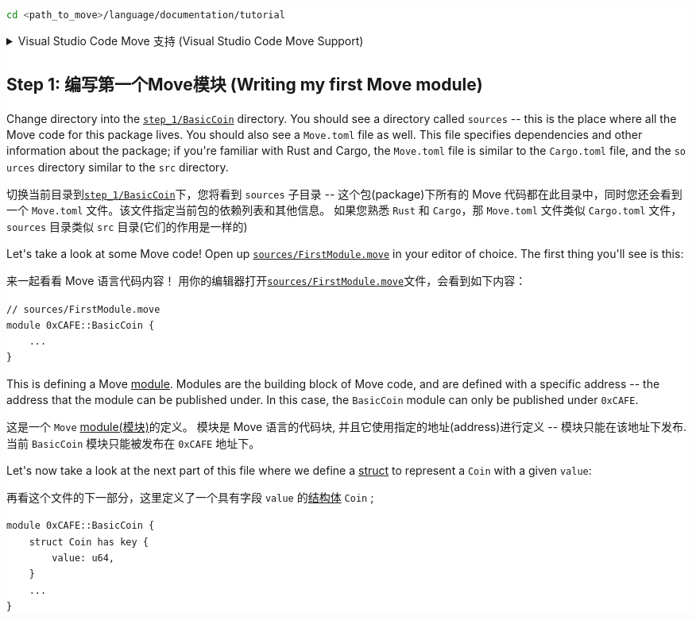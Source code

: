 ```bash
cd <path_to_move>/language/documentation/tutorial
```

<details><summary>Visual Studio Code Move 支持 (Visual Studio Code Move Support)</summary></details>

## Step 1: 编写第一个Move模块<span id="Step1"><span> (Writing my first Move module)

Change directory into the [`step_1/BasicCoin`](https://github.com/move-language/move/tree/main/language/documentation/tutorial/step_1/BasicCoin) directory.
You should see a directory called `sources` -- this is the place where all
the Move code for this package lives. You should also see a
`Move.toml` file as well. This file specifies dependencies and other information about
the package; if you're familiar with Rust and Cargo, the `Move.toml` file
is similar to the `Cargo.toml` file, and the `sources` directory similar to
the `src` directory.

切换当前目录到[`step_1/BasicCoin`](https://github.com/move-language/move/tree/main/language/documentation/tutorial/step_1/BasicCoin)下，您将看到 `sources` 子目录 -- 这个包(package)下所有的 Move 代码都在此目录中，同时您还会看到一个 `Move.toml` 文件。该文件指定当前包的依赖列表和其他信息。
如果您熟悉 `Rust` 和 `Cargo`，那 `Move.toml` 文件类似 `Cargo.toml` 文件， `sources` 目录类似 `src` 目录(它们的作用是一样的)

Let's take a look at some Move code! Open up
[`sources/FirstModule.move`](https://github.com/move-language/move/tree/main/language/documentation/tutorial/step_1/BasicCoin/sources/FirstModule.move) in
your editor of choice. The first thing you'll see is this:

来一起看看 Move 语言代码内容！ 用你的编辑器打开[`sources/FirstModule.move`](https://github.com/move-language/move/tree/main/language/documentation/tutorial/step_1/BasicCoin/sources/FirstModule.move)文件，会看到如下内容：

```
// sources/FirstModule.move
module 0xCAFE::BasicCoin {
    ...
}
```

This is defining a Move
[module](https://move-language.github.io/move/modules-and-scripts.html). Modules are the
building block of Move code, and are defined with a specific address -- the address that the module can be published under. 
In this case, the `BasicCoin` module can only be published under `0xCAFE`.

这是一个 `Move` [module(模块)](./chpater_1_modules-and-scripts.html)的定义。
模块是 Move 语言的代码块, 并且它使用指定的地址(address)进行定义 -- 模块只能在该地址下发布. 
当前 `BasicCoin` 模块只能被发布在 `0xCAFE` 地址下。

Let's now take a look at the next part of this file where we define a [struct](https://move-language.github.io/move/structs-and-resources.html) to represent a `Coin` with a given `value`:

再看这个文件的下一部分，这里定义了一个具有字段 `value` 的[结构体](./chapter_16_structs-and-resources.html) `Coin` ;

```
module 0xCAFE::BasicCoin {
    struct Coin has key {
        value: u64,
    }
    ...
}
```

